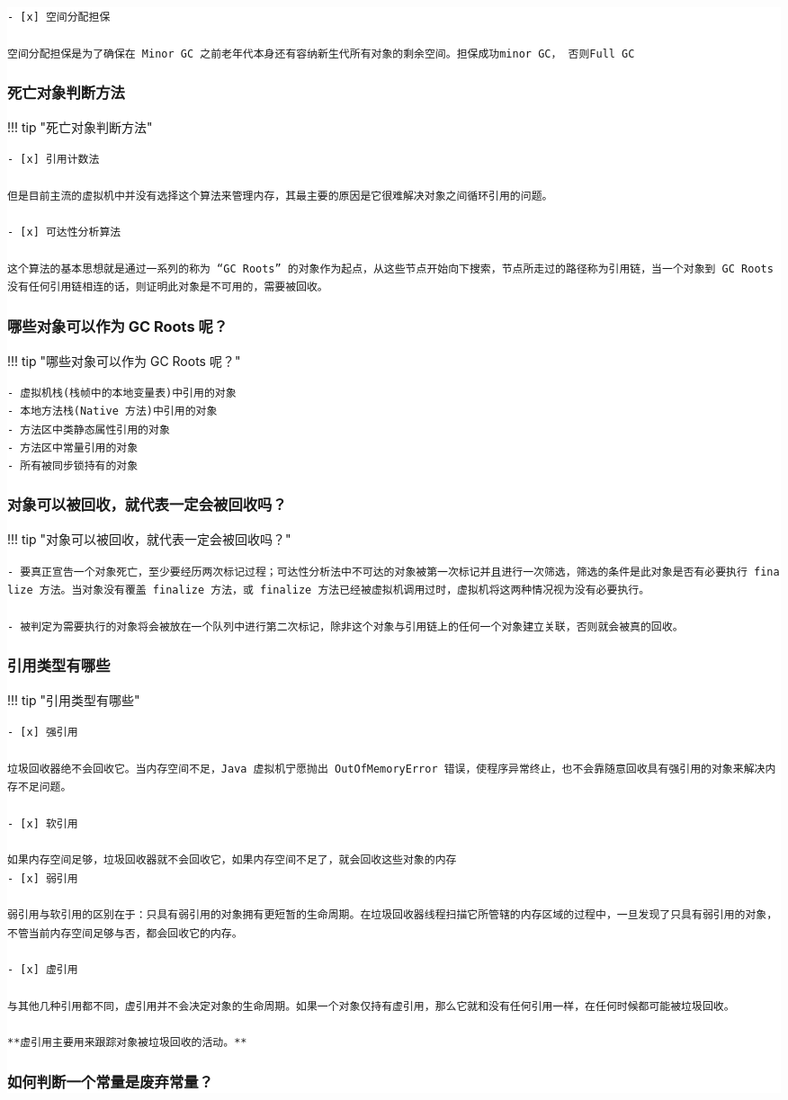     - [x] 空间分配担保

    空间分配担保是为了确保在 Minor GC 之前老年代本身还有容纳新生代所有对象的剩余空间。担保成功minor GC， 否则Full GC

### 死亡对象判断方法

!!! tip "死亡对象判断方法"

    - [x] 引用计数法

    但是目前主流的虚拟机中并没有选择这个算法来管理内存，其最主要的原因是它很难解决对象之间循环引用的问题。

    - [x] 可达性分析算法

    这个算法的基本思想就是通过一系列的称为 “GC Roots” 的对象作为起点，从这些节点开始向下搜索，节点所走过的路径称为引用链，当一个对象到 GC Roots 没有任何引用链相连的话，则证明此对象是不可用的，需要被回收。

### 哪些对象可以作为 GC Roots 呢？

!!! tip "哪些对象可以作为 GC Roots 呢？"

    - 虚拟机栈(栈帧中的本地变量表)中引用的对象
    - 本地方法栈(Native 方法)中引用的对象
    - 方法区中类静态属性引用的对象
    - 方法区中常量引用的对象
    - 所有被同步锁持有的对象

### 对象可以被回收，就代表一定会被回收吗？

!!! tip "对象可以被回收，就代表一定会被回收吗？"

    - 要真正宣告一个对象死亡，至少要经历两次标记过程；可达性分析法中不可达的对象被第一次标记并且进行一次筛选，筛选的条件是此对象是否有必要执行 finalize 方法。当对象没有覆盖 finalize 方法，或 finalize 方法已经被虚拟机调用过时，虚拟机将这两种情况视为没有必要执行。

    - 被判定为需要执行的对象将会被放在一个队列中进行第二次标记，除非这个对象与引用链上的任何一个对象建立关联，否则就会被真的回收。


### 引用类型有哪些

!!! tip "引用类型有哪些"

    - [x] 强引用

    垃圾回收器绝不会回收它。当内存空间不足，Java 虚拟机宁愿抛出 OutOfMemoryError 错误，使程序异常终止，也不会靠随意回收具有强引用的对象来解决内存不足问题。

    - [x] 软引用

    如果内存空间足够，垃圾回收器就不会回收它，如果内存空间不足了，就会回收这些对象的内存
    - [x] 弱引用

    弱引用与软引用的区别在于：只具有弱引用的对象拥有更短暂的生命周期。在垃圾回收器线程扫描它所管辖的内存区域的过程中，一旦发现了只具有弱引用的对象，不管当前内存空间足够与否，都会回收它的内存。

    - [x] 虚引用

    与其他几种引用都不同，虚引用并不会决定对象的生命周期。如果一个对象仅持有虚引用，那么它就和没有任何引用一样，在任何时候都可能被垃圾回收。

    **虚引用主要用来跟踪对象被垃圾回收的活动。**

### 如何判断一个常量是废弃常量？
